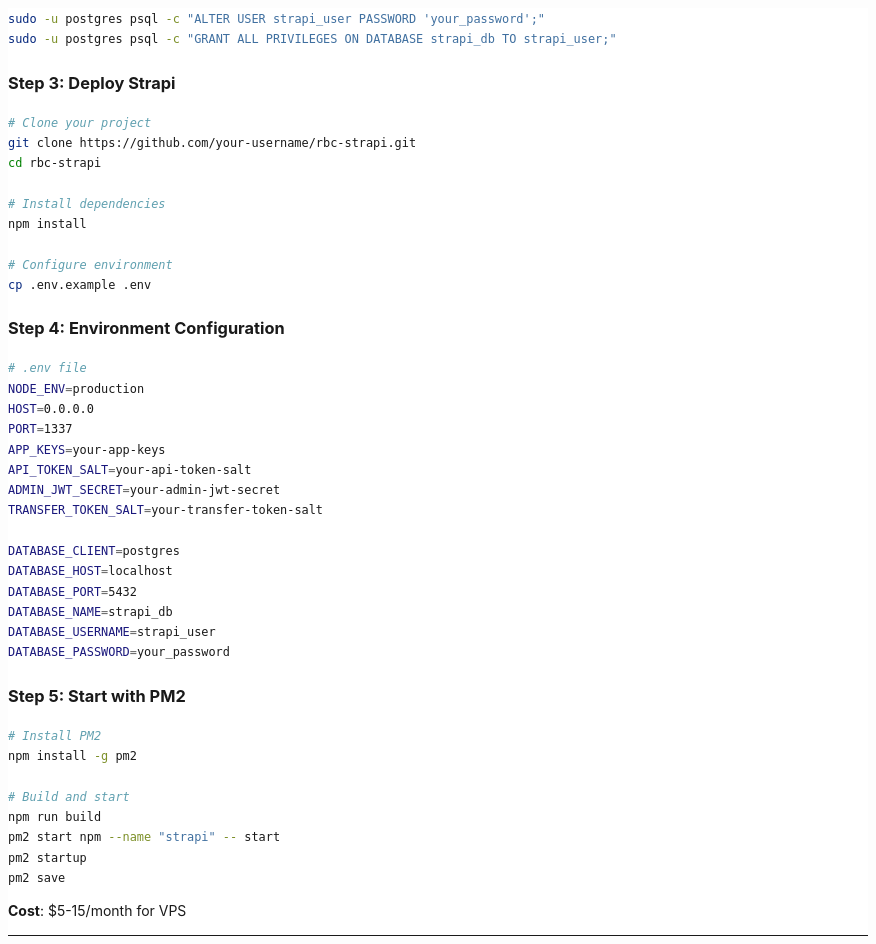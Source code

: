```bash
sudo -u postgres psql -c "ALTER USER strapi_user PASSWORD 'your_password';"
sudo -u postgres psql -c "GRANT ALL PRIVILEGES ON DATABASE strapi_db TO strapi_user;"
```

### Step 3: Deploy Strapi
```bash
# Clone your project
git clone https://github.com/your-username/rbc-strapi.git
cd rbc-strapi

# Install dependencies
npm install

# Configure environment
cp .env.example .env
```

### Step 4: Environment Configuration
```bash
# .env file
NODE_ENV=production
HOST=0.0.0.0
PORT=1337
APP_KEYS=your-app-keys
API_TOKEN_SALT=your-api-token-salt
ADMIN_JWT_SECRET=your-admin-jwt-secret
TRANSFER_TOKEN_SALT=your-transfer-token-salt

DATABASE_CLIENT=postgres
DATABASE_HOST=localhost
DATABASE_PORT=5432
DATABASE_NAME=strapi_db
DATABASE_USERNAME=strapi_user
DATABASE_PASSWORD=your_password
```

### Step 5: Start with PM2
```bash
# Install PM2
npm install -g pm2

# Build and start
npm run build
pm2 start npm --name "strapi" -- start
pm2 startup
pm2 save
```

**Cost**: $5-15/month for VPS

---

